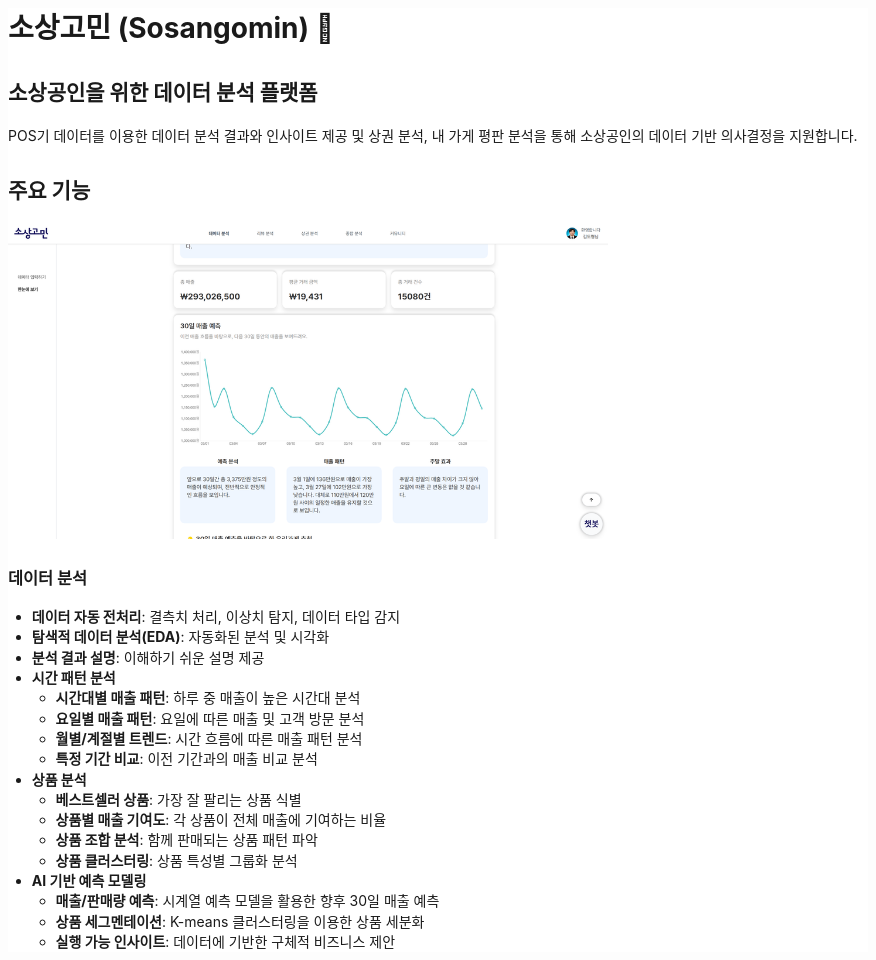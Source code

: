 # 소상고민 (Sosangomin) 🍴

## 소상공인을 위한 데이터 분석 플랫폼

POS기 데이터를 이용한 데이터 분석 결과와 인사이트 제공 및 상권 분석, 내 가게 평판 분석을 통해 소상공인의 데이터 기반 의사결정을 지원합니다.

## 주요 기능

<img src="./image/example1.png/" width="600">

### 데이터 분석
- **데이터 자동 전처리**: 결측치 처리, 이상치 탐지, 데이터 타입 감지
- **탐색적 데이터 분석(EDA)**: 자동화된 분석 및 시각화
- **분석 결과 설명**: 이해하기 쉬운 설명 제공
- **시간 패턴 분석**
    - **시간대별 매출 패턴**: 하루 중 매출이 높은 시간대 분석
    - **요일별 매출 패턴**: 요일에 따른 매출 및 고객 방문 분석
    - **월별/계절별 트렌드**: 시간 흐름에 따른 매출 패턴 분석
    - **특정 기간 비교**: 이전 기간과의 매출 비교 분석
- **상품 분석**
    - **베스트셀러 상품**: 가장 잘 팔리는 상품 식별
    - **상품별 매출 기여도**: 각 상품이 전체 매출에 기여하는 비율
    - **상품 조합 분석**: 함께 판매되는 상품 패턴 파악
    - **상품 클러스터링**: 상품 특성별 그룹화 분석
- **AI 기반 예측 모델링**
    - **매출/판매량 예측**: 시계열 예측 모델을 활용한 향후 30일 매출 예측
    - **상품 세그멘테이션**: K-means 클러스터링을 이용한 상품 세분화
    - **실행 가능 인사이트**: 데이터에 기반한 구체적 비즈니스 제안
